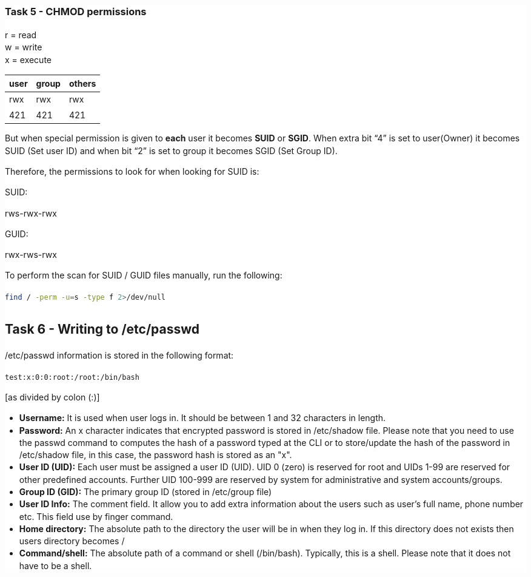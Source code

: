 ### Task 5 - CHMOD permissions

r = read \
w = write \
x = execute

| user | group | others |
|---|---|---|
| rwx | rwx | rwx |
| 421 | 421 | 421 |

But when special permission is given to **each** user it becomes **SUID** or **SGID**. When extra bit “4” is set to user(Owner) it becomes SUID (Set user ID) and when bit “2” is set to group it becomes SGID (Set Group ID).

Therefore, the permissions to look for when looking for SUID is:

SUID:

rws-rwx-rwx

GUID:

rwx-rws-rwx

To perform the scan for SUID / GUID files manually, run the following:

```bash
find / -perm -u=s -type f 2>/dev/null
```

## Task 6 - Writing to /etc/passwd

/etc/passwd information is stored in the following format:

```bash
test:x:0:0:root:/root:/bin/bash
```

[as divided by colon (:)]

- **Username:** It is used when user logs in. It should be between 1 and 32 characters in length.
- **Password:** An x character indicates that encrypted password is stored in /etc/shadow file. Please note that you need to use the passwd command to computes the hash of a password typed at the CLI or to store/update the hash of the password in /etc/shadow file, in this case, the password hash is stored as an "x".
- **User ID (UID):** Each user must be assigned a user ID (UID). UID 0 (zero) is reserved for root and UIDs 1-99 are reserved for other predefined accounts. Further UID 100-999 are reserved by system for administrative and system accounts/groups.
- **Group ID (GID):** The primary group ID (stored in /etc/group file)
- **User ID Info:** The comment field. It allow you to add extra information about the users such as user’s full name, phone number etc. This field use by finger command.
- **Home directory:** The absolute path to the directory the user will be in when they log in. If this directory does not exists then users directory becomes /
- **Command/shell:** The absolute path of a command or shell (/bin/bash). Typically, this is a shell. Please note that it does not have to be a shell.
